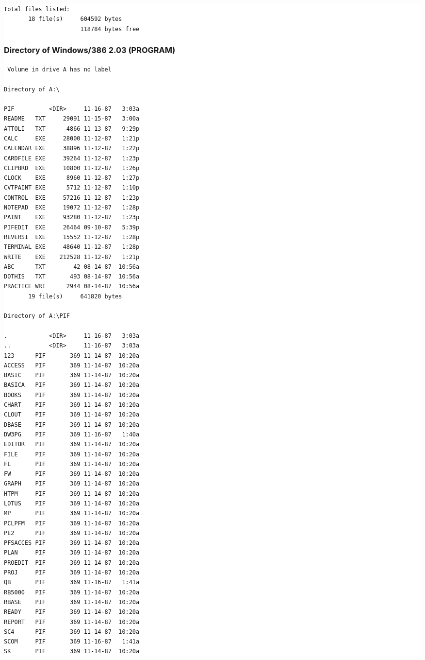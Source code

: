	Total files listed:
	       18 file(s)     604592 bytes
	                      118784 bytes free

### Directory of Windows/386 2.03 (PROGRAM)

	 Volume in drive A has no label

	Directory of A:\

	PIF          <DIR>     11-16-87   3:03a
	README   TXT     29091 11-15-87   3:00a
	ATTOLI   TXT      4866 11-13-87   9:29p
	CALC     EXE     28000 11-12-87   1:21p
	CALENDAR EXE     38896 11-12-87   1:22p
	CARDFILE EXE     39264 11-12-87   1:23p
	CLIPBRD  EXE     10800 11-12-87   1:26p
	CLOCK    EXE      8960 11-12-87   1:27p
	CVTPAINT EXE      5712 11-12-87   1:10p
	CONTROL  EXE     57216 11-12-87   1:23p
	NOTEPAD  EXE     19072 11-12-87   1:28p
	PAINT    EXE     93280 11-12-87   1:23p
	PIFEDIT  EXE     26464 09-10-87   5:39p
	REVERSI  EXE     15552 11-12-87   1:28p
	TERMINAL EXE     48640 11-12-87   1:28p
	WRITE    EXE    212528 11-12-87   1:21p
	ABC      TXT        42 08-14-87  10:56a
	DOTHIS   TXT       493 08-14-87  10:56a
	PRACTICE WRI      2944 08-14-87  10:56a
	       19 file(s)     641820 bytes

	Directory of A:\PIF

	.            <DIR>     11-16-87   3:03a
	..           <DIR>     11-16-87   3:03a
	123      PIF       369 11-14-87  10:20a
	ACCESS   PIF       369 11-14-87  10:20a
	BASIC    PIF       369 11-14-87  10:20a
	BASICA   PIF       369 11-14-87  10:20a
	BOOKS    PIF       369 11-14-87  10:20a
	CHART    PIF       369 11-14-87  10:20a
	CLOUT    PIF       369 11-14-87  10:20a
	DBASE    PIF       369 11-14-87  10:20a
	DW3PG    PIF       369 11-16-87   1:40a
	EDITOR   PIF       369 11-14-87  10:20a
	FILE     PIF       369 11-14-87  10:20a
	FL       PIF       369 11-14-87  10:20a
	FW       PIF       369 11-14-87  10:20a
	GRAPH    PIF       369 11-14-87  10:20a
	HTPM     PIF       369 11-14-87  10:20a
	LOTUS    PIF       369 11-14-87  10:20a
	MP       PIF       369 11-14-87  10:20a
	PCLPFM   PIF       369 11-14-87  10:20a
	PE2      PIF       369 11-14-87  10:20a
	PFSACCES PIF       369 11-14-87  10:20a
	PLAN     PIF       369 11-14-87  10:20a
	PROEDIT  PIF       369 11-14-87  10:20a
	PROJ     PIF       369 11-14-87  10:20a
	QB       PIF       369 11-16-87   1:41a
	RB5000   PIF       369 11-14-87  10:20a
	RBASE    PIF       369 11-14-87  10:20a
	READY    PIF       369 11-14-87  10:20a
	REPORT   PIF       369 11-14-87  10:20a
	SC4      PIF       369 11-14-87  10:20a
	SCOM     PIF       369 11-16-87   1:41a
	SK       PIF       369 11-14-87  10:20a